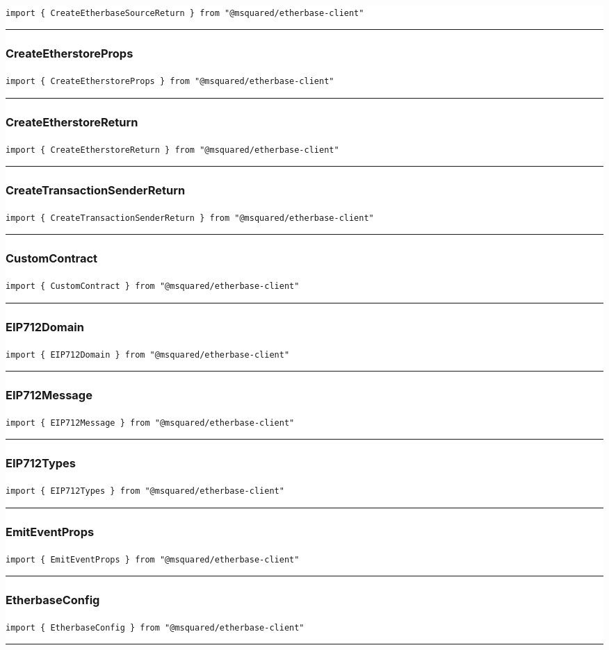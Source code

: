 `import { CreateEtherbaseSourceReturn } from "@msquared/etherbase-client"`

---

### CreateEtherstoreProps

`import { CreateEtherstoreProps } from "@msquared/etherbase-client"`

---

### CreateEtherstoreReturn

`import { CreateEtherstoreReturn } from "@msquared/etherbase-client"`

---

### CreateTransactionSenderReturn

`import { CreateTransactionSenderReturn } from "@msquared/etherbase-client"`

---

### CustomContract

`import { CustomContract } from "@msquared/etherbase-client"`

---

### EIP712Domain

`import { EIP712Domain } from "@msquared/etherbase-client"`

---

### EIP712Message

`import { EIP712Message } from "@msquared/etherbase-client"`

---

### EIP712Types

`import { EIP712Types } from "@msquared/etherbase-client"`

---

### EmitEventProps

`import { EmitEventProps } from "@msquared/etherbase-client"`

---

### EtherbaseConfig

`import { EtherbaseConfig } from "@msquared/etherbase-client"`

---
